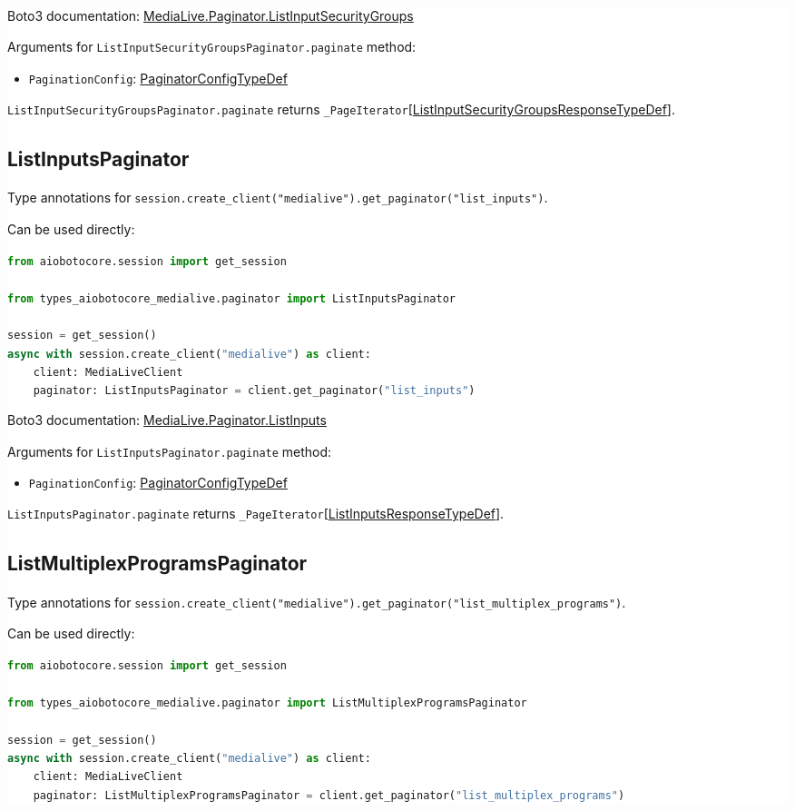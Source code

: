 Boto3 documentation:
[MediaLive.Paginator.ListInputSecurityGroups](https://boto3.amazonaws.com/v1/documentation/api/latest/reference/services/medialive.html#MediaLive.Paginator.ListInputSecurityGroups)

Arguments for `ListInputSecurityGroupsPaginator.paginate` method:

- `PaginationConfig`:
  [PaginatorConfigTypeDef](./type_defs.md#paginatorconfigtypedef)

`ListInputSecurityGroupsPaginator.paginate` returns
`_PageIterator`\[[ListInputSecurityGroupsResponseTypeDef](./type_defs.md#listinputsecuritygroupsresponsetypedef)\].

<a id="listinputspaginator"></a>

## ListInputsPaginator

Type annotations for
`session.create_client("medialive").get_paginator("list_inputs")`.

Can be used directly:

```python
from aiobotocore.session import get_session

from types_aiobotocore_medialive.paginator import ListInputsPaginator

session = get_session()
async with session.create_client("medialive") as client:
    client: MediaLiveClient
    paginator: ListInputsPaginator = client.get_paginator("list_inputs")
```

Boto3 documentation:
[MediaLive.Paginator.ListInputs](https://boto3.amazonaws.com/v1/documentation/api/latest/reference/services/medialive.html#MediaLive.Paginator.ListInputs)

Arguments for `ListInputsPaginator.paginate` method:

- `PaginationConfig`:
  [PaginatorConfigTypeDef](./type_defs.md#paginatorconfigtypedef)

`ListInputsPaginator.paginate` returns
`_PageIterator`\[[ListInputsResponseTypeDef](./type_defs.md#listinputsresponsetypedef)\].

<a id="listmultiplexprogramspaginator"></a>

## ListMultiplexProgramsPaginator

Type annotations for
`session.create_client("medialive").get_paginator("list_multiplex_programs")`.

Can be used directly:

```python
from aiobotocore.session import get_session

from types_aiobotocore_medialive.paginator import ListMultiplexProgramsPaginator

session = get_session()
async with session.create_client("medialive") as client:
    client: MediaLiveClient
    paginator: ListMultiplexProgramsPaginator = client.get_paginator("list_multiplex_programs")
```
